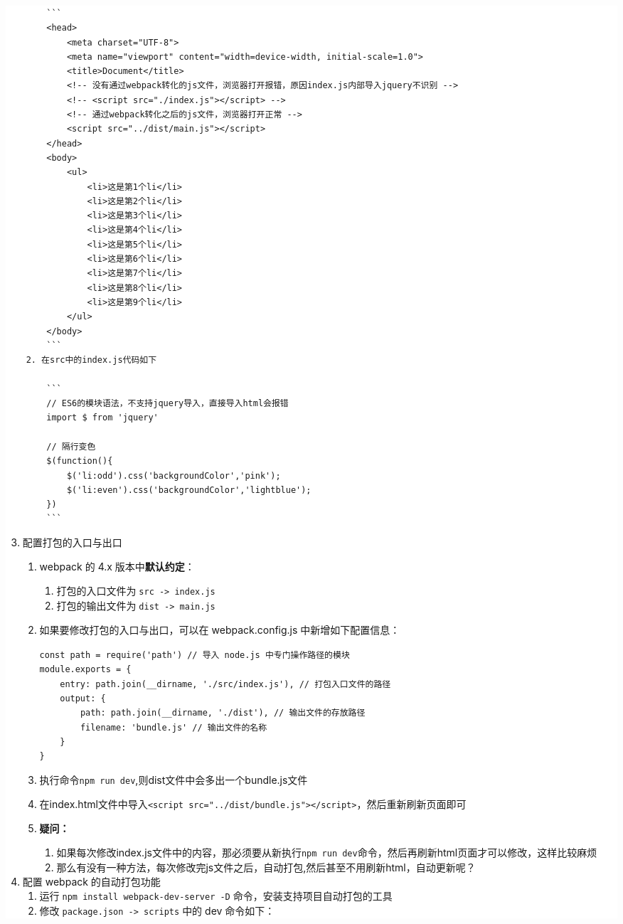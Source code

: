             ```
            <head>
                <meta charset="UTF-8">
                <meta name="viewport" content="width=device-width, initial-scale=1.0">
                <title>Document</title>
                <!-- 没有通过webpack转化的js文件，浏览器打开报错，原因index.js内部导入jquery不识别 -->
                <!-- <script src="./index.js"></script> -->
                <!-- 通过webpack转化之后的js文件，浏览器打开正常 -->
                <script src="../dist/main.js"></script>
            </head>
            <body>
                <ul>
                    <li>这是第1个li</li>
                    <li>这是第2个li</li>
                    <li>这是第3个li</li>
                    <li>这是第4个li</li>
                    <li>这是第5个li</li>
                    <li>这是第6个li</li>
                    <li>这是第7个li</li>
                    <li>这是第8个li</li>
                    <li>这是第9个li</li>
                </ul>
            </body>
            ```
        2. 在src中的index.js代码如下
            
            ```
            // ES6的模块语法，不支持jquery导入，直接导入html会报错
            import $ from 'jquery'

            // 隔行变色
            $(function(){
                $('li:odd').css('backgroundColor','pink');
                $('li:even').css('backgroundColor','lightblue');
            })
            ```
3. 配置打包的入口与出口
    1. webpack 的 4.x 版本中**默认约定**：
        1. 打包的入口文件为 `src -> index.js`
        2. 打包的输出文件为 `dist -> main.js`
    2. 如果要修改打包的入口与出口，可以在 webpack.config.js 中新增如下配置信息：
        
        ```
        const path = require('path') // 导入 node.js 中专门操作路径的模块
        module.exports = {
            entry: path.join(__dirname, './src/index.js'), // 打包入口文件的路径 
            output: {
                path: path.join(__dirname, './dist'), // 输出文件的存放路径
                filename: 'bundle.js' // 输出文件的名称 
            }
        }
        ```
    3. 执行命令`npm run dev`,则dist文件中会多出一个bundle.js文件
    4. 在index.html文件中导入`<script src="../dist/bundle.js"></script>`，然后重新刷新页面即可
    5. **疑问：**
        1. 如果每次修改index.js文件中的内容，那必须要从新执行`npm run dev`命令，然后再刷新html页面才可以修改，这样比较麻烦
        2. 那么有没有一种方法，每次修改完js文件之后，自动打包,然后甚至不用刷新html，自动更新呢？
4. 配置 webpack 的自动打包功能
    1. 运行 `npm install webpack-dev-server -D` 命令，安装支持项目自动打包的工具
    2. 修改 `package.json -> scripts` 中的 dev 命令如下：
        